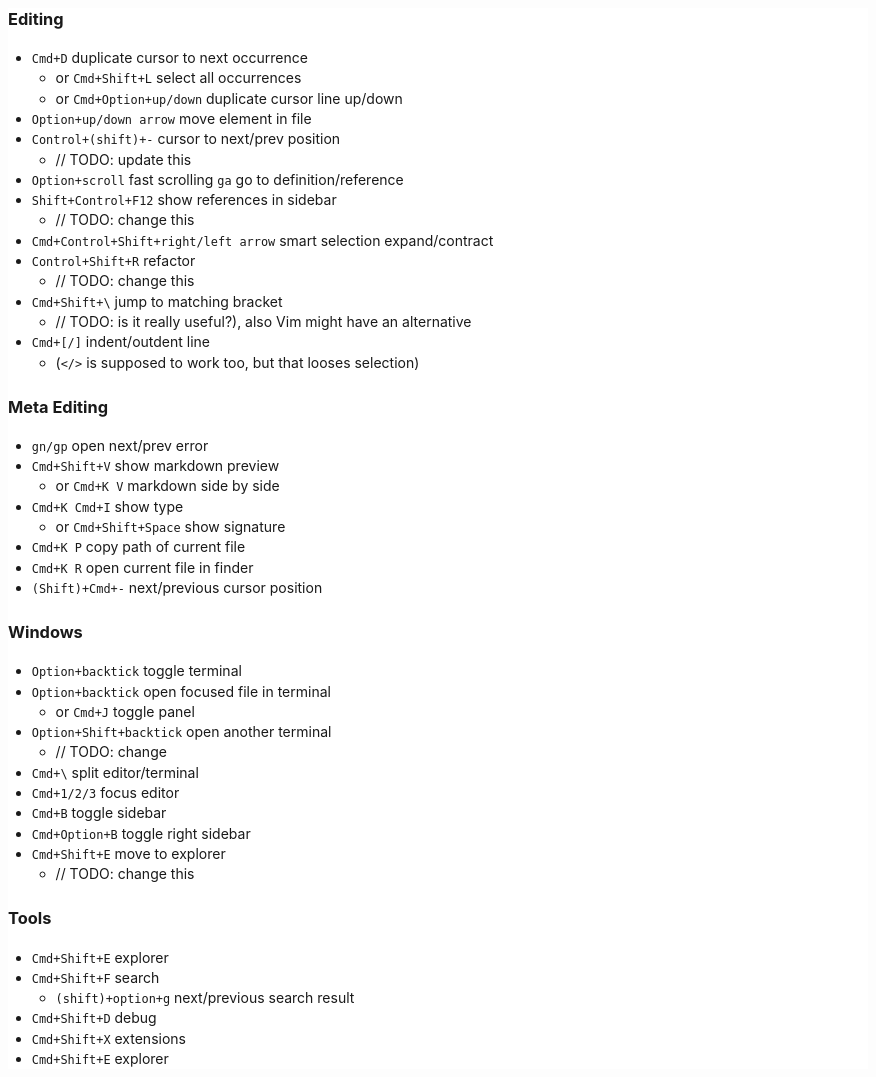 ### Editing

- `Cmd+D` duplicate cursor to next occurrence
  - or `Cmd+Shift+L` select all occurrences
  - or `Cmd+Option+up/down` duplicate cursor line up/down
- `Option+up/down arrow` move element in file
- `Control+(shift)+-` cursor to next/prev position
  - // TODO: update this
- `Option+scroll` fast scrolling `ga` go to definition/reference
- `Shift+Control+F12` show references in sidebar
  - // TODO: change this
- `Cmd+Control+Shift+right/left arrow` smart selection expand/contract
- `Control+Shift+R` refactor
  - // TODO: change this
- `Cmd+Shift+\` jump to matching bracket
  - // TODO: is it really useful?), also Vim might have an alternative
- `Cmd+[/]` indent/outdent line
  - (`</>` is supposed to work too, but that looses selection)

### Meta Editing

- `gn/gp` open next/prev error
- `Cmd+Shift+V` show markdown preview
  - or `Cmd+K V` markdown side by side
- `Cmd+K Cmd+I` show type
  - or `Cmd+Shift+Space` show signature
- `Cmd+K P` copy path of current file
- `Cmd+K R` open current file in finder
- `(Shift)+Cmd+-` next/previous cursor position

### Windows

- `Option+backtick` toggle terminal
- `Option+backtick` open focused file in terminal
  - or `Cmd+J` toggle panel
- `Option+Shift+backtick` open another terminal
  - // TODO: change
- `Cmd+\` split editor/terminal
- `Cmd+1/2/3` focus editor
- `Cmd+B` toggle sidebar
- `Cmd+Option+B` toggle right sidebar
- `Cmd+Shift+E` move to explorer
  - // TODO: change this

### Tools

- `Cmd+Shift+E` explorer
- `Cmd+Shift+F` search
  - `(shift)+option+g` next/previous search result
- `Cmd+Shift+D` debug
- `Cmd+Shift+X` extensions
- `Cmd+Shift+E` explorer
